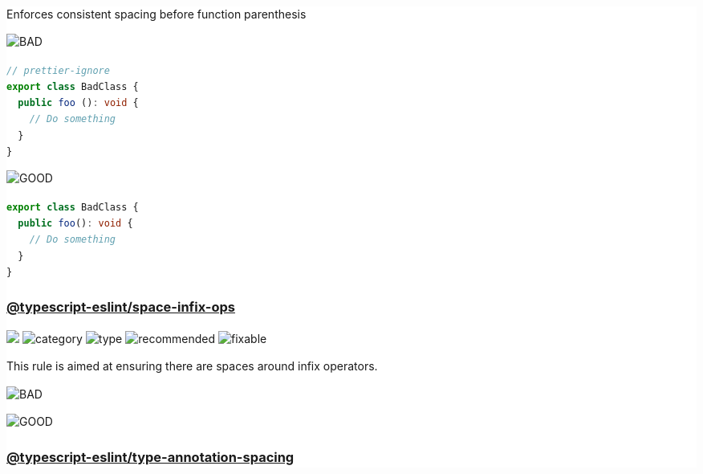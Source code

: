 Enforces consistent spacing before function parenthesis

![BAD](https://img.shields.io/badge/-BAD-critical)

```ts
// prettier-ignore
export class BadClass {
  public foo (): void {
    // Do something
  }
}
```

![GOOD](https://img.shields.io/badge/-GOOD-informational)

```ts
export class BadClass {
  public foo(): void {
    // Do something
  }
}
```

### [@typescript-eslint/space-infix-ops](https://github.com/typescript-eslint/typescript-eslint/blob/v4.10.0/packages/eslint-plugin/docs/rules/space-infix-ops.md)

[![](https://img.shields.io/badge/-TS%20CODE-lightgrey)](../../../libs/eslint/src/typescript/stylistic-issues/space-infix-ops.ts)
![category](https://img.shields.io/badge/category-Stylistic%20Issues-yellowgreen)
![type](https://img.shields.io/badge/type-layout-blueviolet)
![recommended](https://img.shields.io/badge/recommended-false-ff69b4)
![fixable](https://img.shields.io/badge/-fixable-blue)

This rule is aimed at ensuring there are spaces around infix operators.

![BAD](https://img.shields.io/badge/-BAD-critical)

```ts

```

![GOOD](https://img.shields.io/badge/-GOOD-informational)

```ts

```

### [@typescript-eslint/type-annotation-spacing](https://github.com/typescript-eslint/typescript-eslint/blob/v4.10.0/packages/eslint-plugin/docs/rules/type-annotation-spacing.md)

